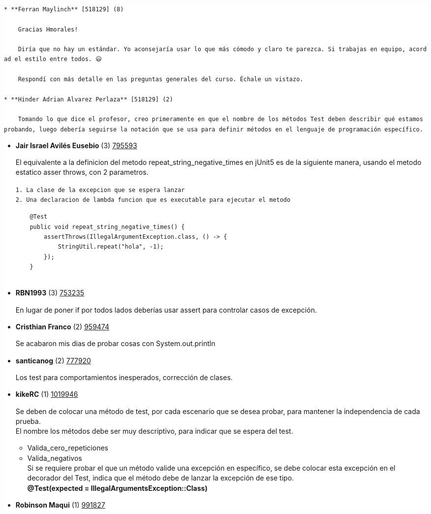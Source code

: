 	* **Ferran Maylinch** [518129] (8)

		Gracias Hmorales!
		
		Diría que no hay un estándar. Yo aconsejaría usar lo que más cómodo y claro te parezca. Si trabajas en equipo, acordad el estilo entre todos. 😃
		
		Respondí con más detalle en las preguntas generales del curso. Échale un vistazo.

	* **Hinder Adrian Alvarez Perlaza** [518129] (2)

		Tomando lo que dice el profesor, creo primeramente en que el nombre de los métodos Test deben describir qué estamos probando, luego debería seguirse la notación que se usa para definir métodos en el lenguaje de programación específico.

* **Jair Israel Avilés Eusebio** (3) [795593](https://platzi.com/comentario/795593/) 

	El equivalente a la definicion del metodo repeat_string_negative_times en jUnit5 es de la siguiente manera, usando el metodo estatico asser throws, con 2 parametros.
	
	  1. La clase de la excepcion que se espera lanzar
	  2. Una declaracion de lambda funcion que es executable para ejecutar el metodo
	
	
	``` 
	    @Test
	    public void repeat_string_negative_times() {
	        assertThrows(IllegalArgumentException.class, () -> {
	            StringUtil.repeat("hola", -1);
	        });
	    }
	    
	```

* **RBN1993** (3) [753235](https://platzi.com/comentario/753235/) 

	En lugar de poner if por todos lados deberías usar assert para controlar casos de excepción.

* **Cristhian Franco** (2) [959474](https://platzi.com/comentario/959474/) 

	Se acabaron mis dias de probar cosas con System.out.println

* **santicanog** (2) [777920](https://platzi.com/comentario/777920/) 

	Los test para comportamientos inesperados, corrección de clases.

* **kikeRC** (1) [1019946](https://platzi.com/comentario/1019946/) 

	Se deben de colocar una método de test, por cada escenario que se desea probar, para mantener la independencia de cada prueba.  
	El nombre los métodos debe ser muy descriptivo, para indicar que se espera del test.
	
	* Valida_cero_repeticiones
	* Valida_negativos  
	Si se requiere probar el que un método valide una excepción en específico, se debe colocar esta excepción en el decorador del Test, indica que el método debe de lanzar la excepción de ese tipo.  
	**@Test(expected = IllegalArgumentsException::Class)**
	
	

* **Robinson Maqui** (1) [991827](https://platzi.com/comentario/991827/) 
